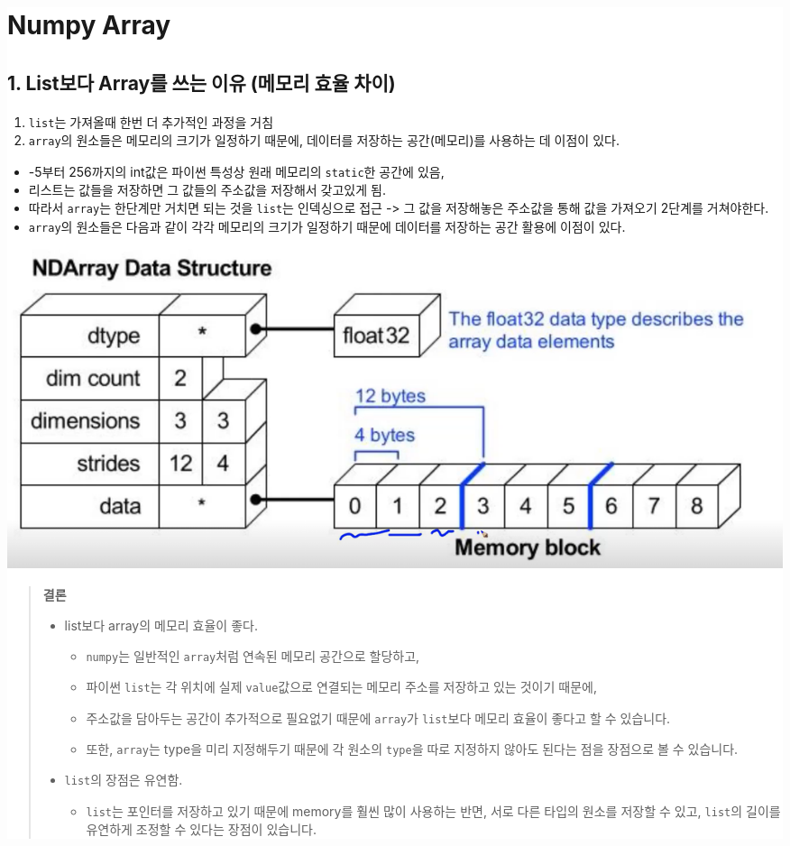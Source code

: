 # Numpy Array



## 1. List보다 Array를 쓰는 이유 (메모리 효율 차이)



1. `list`는 가져올때 한번 더 추가적인 과정을 거침
2. `array`의 원소들은 메모리의 크기가 일정하기 때문에, 데이터를 저장하는 공간(메모리)를 사용하는 데 이점이 있다.



-  -5부터 256까지의 int값은 파이썬 특성상 원래 메모리의 `static`한 공간에 있음,
-  리스트는 값들을 저장하면 그 값들의 주소값을 저장해서 갖고있게 됨.
- 따라서 `array`는 한단계만 거치면 되는 것을 `list`는 인덱싱으로 접근 -> 그 값을 저장해놓은 주소값을 통해 값을 가져오기 2단계를 거쳐야한다.
-  `array`의 원소들은 다음과 같이 각각 메모리의 크기가 일정하기 때문에 데이터를 저장하는 공간 활용에 이점이 있다.



![image-20210130080222377](NumpyArray_vs_List.assets/image-20210130080222377.png)








> **결론**
>
> - list보다 array의 메모리 효율이 좋다.
>
>   - `numpy`는 일반적인 `array`처럼 연속된 메모리 공간으로 할당하고,
>
>   - 파이썬 `list`는 각 위치에 실제 `value`값으로 연결되는 메모리 주소를 저장하고 있는 것이기 때문에,
>
>   - 주소값을 담아두는 공간이 추가적으로 필요없기 때문에 `array`가 `list`보다 메모리 효율이 좋다고 할 수 있습니다.
>   - 또한, `array`는 type을 미리 지정해두기 때문에 각 원소의 `type`을 따로 지정하지 않아도 된다는 점을 장점으로 볼 수 있습니다.
>
> 
>
> - `list`의 장점은 유연함.
>   - `list`는 포인터를 저장하고 있기 때문에 memory를 훨씬 많이 사용하는 반면, 서로 다른 타입의 원소를 저장할 수 있고, `list`의 길이를 유연하게 조정할 수 있다는 장점이 있습니다.
